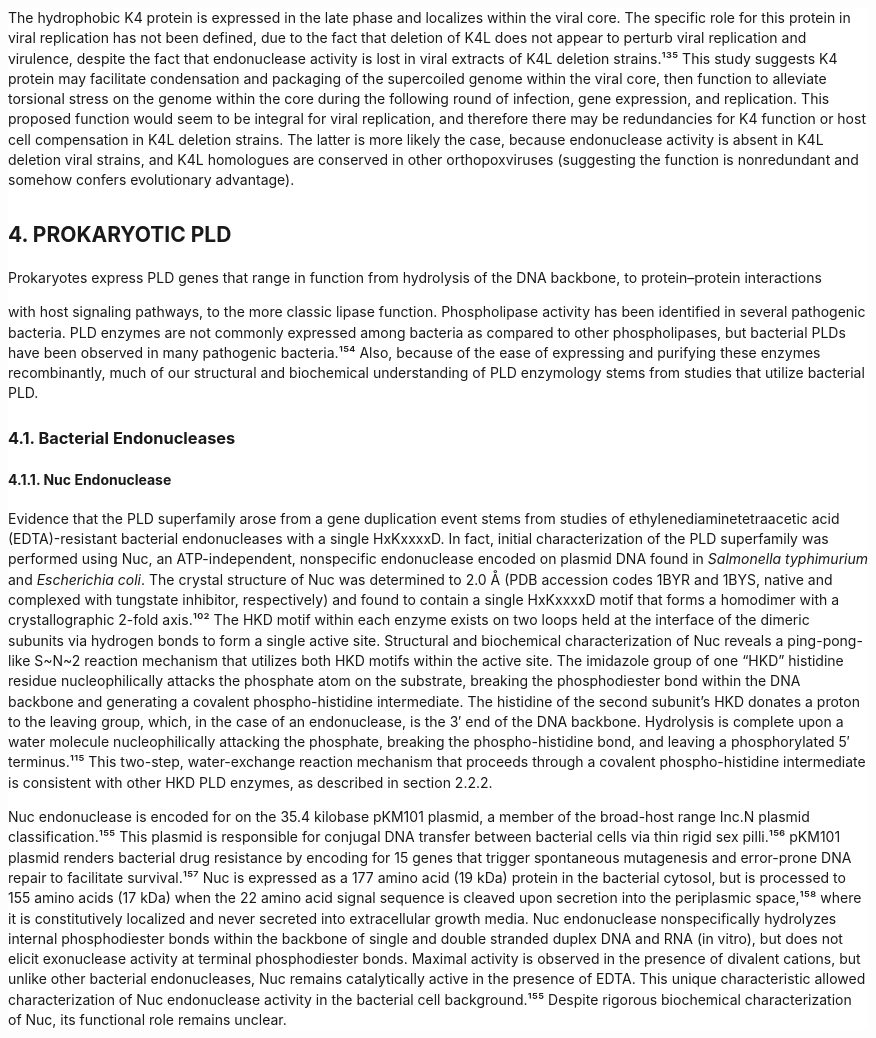 The hydrophobic K4 protein is expressed in the late phase and localizes within the viral core. The specific role for this protein in viral replication has not been defined, due to the fact that deletion of K4L does not appear to perturb viral replication and virulence, despite the fact that endonuclease activity is lost in viral extracts of K4L deletion strains.¹³⁵ This study suggests K4 protein may facilitate condensation and packaging of the supercoiled genome within the viral core, then function to alleviate torsional stress on the genome within the core during the following round of infection, gene expression, and replication. This proposed function would seem to be integral for viral replication, and therefore there may be redundancies for K4 function or host cell compensation in K4L deletion strains. The latter is more likely the case, because endonuclease activity is absent in K4L deletion viral strains, and K4L homologues are conserved in other orthopoxviruses (suggesting the function is nonredundant and somehow confers evolutionary advantage).

## 4. PROKARYOTIC PLD

Prokaryotes express PLD genes that range in function from hydrolysis of the DNA backbone, to protein–protein interactions

with host signaling pathways, to the more classic lipase function. Phospholipase activity has been identified in several pathogenic bacteria. PLD enzymes are not commonly expressed among bacteria as compared to other phospholipases, but bacterial PLDs have been observed in many pathogenic bacteria.¹⁵⁴ Also, because of the ease of expressing and purifying these enzymes recombinantly, much of our structural and biochemical understanding of PLD enzymology stems from studies that utilize bacterial PLD.

### 4.1. Bacterial Endonucleases

#### 4.1.1. Nuc Endonuclease

Evidence that the PLD superfamily arose from a gene duplication event stems from studies of ethylenediaminetetraacetic acid (EDTA)-resistant bacterial endonucleases with a single HxKxxxxD. In fact, initial characterization of the PLD superfamily was performed using Nuc, an ATP-independent, nonspecific endonuclease encoded on plasmid DNA found in *Salmonella typhimurium* and *Escherichia coli*. The crystal structure of Nuc was determined to 2.0 Å (PDB accession codes 1BYR and 1BYS, native and complexed with tungstate inhibitor, respectively) and found to contain a single HxKxxxxD motif that forms a homodimer with a crystallographic 2-fold axis.¹⁰² The HKD motif within each enzyme exists on two loops held at the interface of the dimeric subunits via hydrogen bonds to form a single active site. Structural and biochemical characterization of Nuc reveals a ping-pong-like S~N~2 reaction mechanism that utilizes both HKD motifs within the active site. The imidazole group of one “HKD” histidine residue nucleophilically attacks the phosphate atom on the substrate, breaking the phosphodiester bond within the DNA backbone and generating a covalent phospho-histidine intermediate. The histidine of the second subunit’s HKD donates a proton to the leaving group, which, in the case of an endonuclease, is the 3′ end of the DNA backbone. Hydrolysis is complete upon a water molecule nucleophilically attacking the phosphate, breaking the phospho-histidine bond, and leaving a phosphorylated 5′ terminus.¹¹⁵ This two-step, water-exchange reaction mechanism that proceeds through a covalent phospho-histidine intermediate is consistent with other HKD PLD enzymes, as described in section 2.2.2.

Nuc endonuclease is encoded for on the 35.4 kilobase pKM101 plasmid, a member of the broad-host range Inc.N plasmid classification.¹⁵⁵ This plasmid is responsible for conjugal DNA transfer between bacterial cells via thin rigid sex pilli.¹⁵⁶ pKM101 plasmid renders bacterial drug resistance by encoding for 15 genes that trigger spontaneous mutagenesis and error-prone DNA repair to facilitate survival.¹⁵⁷ Nuc is expressed as a 177 amino acid (19 kDa) protein in the bacterial cytosol, but is processed to 155 amino acids (17 kDa) when the 22 amino acid signal sequence is cleaved upon secretion into the periplasmic space,¹⁵⁸ where it is constitutively localized and never secreted into extracellular growth media. Nuc endonuclease nonspecifically hydrolyzes internal phosphodiester bonds within the backbone of single and double stranded duplex DNA and RNA (in vitro), but does not elicit exonuclease activity at terminal phosphodiester bonds. Maximal activity is observed in the presence of divalent cations, but unlike other bacterial endonucleases, Nuc remains catalytically active in the presence of EDTA. This unique characteristic allowed characterization of Nuc endonuclease activity in the bacterial cell background.¹⁵⁵ Despite rigorous biochemical characterization of Nuc, its functional role remains unclear.

